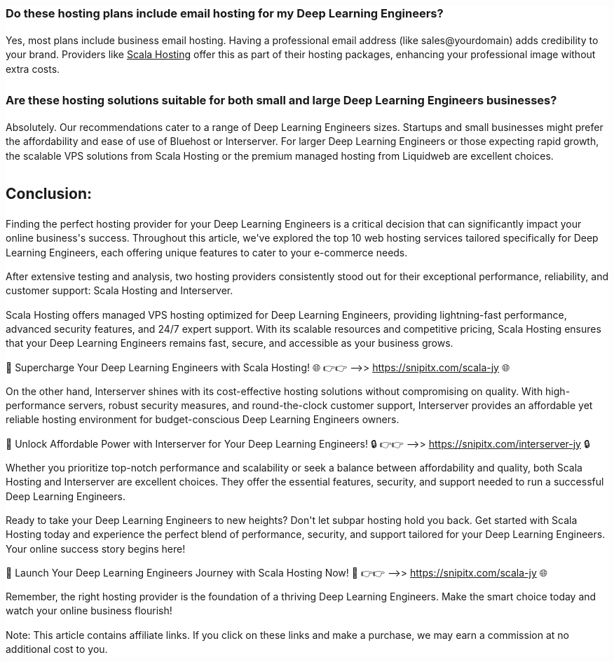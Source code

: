 ### Do these hosting plans include email hosting for my Deep Learning Engineers? 
Yes, most plans include business email hosting. Having a professional email address (like sales@yourdomain) adds credibility to your brand. Providers like [Scala Hosting](https://snipitx.com/scala-jy) offer this as part of their hosting packages, enhancing your professional image without extra costs.

### Are these hosting solutions suitable for both small and large Deep Learning Engineers businesses? 
Absolutely. Our recommendations cater to a range of Deep Learning Engineers sizes. Startups and small businesses might prefer the affordability and ease of use of Bluehost or Interserver. For larger Deep Learning Engineers or those expecting rapid growth, the scalable VPS solutions from Scala Hosting or the premium managed hosting from Liquidweb are excellent choices.

## Conclusion:

Finding the perfect hosting provider for your Deep Learning Engineers is a critical decision that can significantly impact your online business's success. Throughout this article, we've explored the top 10 web hosting services tailored specifically for Deep Learning Engineers, each offering unique features to cater to your e-commerce needs.

After extensive testing and analysis, two hosting providers consistently stood out for their exceptional performance, reliability, and customer support: Scala Hosting and Interserver.

Scala Hosting offers managed VPS hosting optimized for Deep Learning Engineers, providing lightning-fast performance, advanced security features, and 24/7 expert support. With its scalable resources and competitive pricing, Scala Hosting ensures that your Deep Learning Engineers remains fast, secure, and accessible as your business grows.

🚀 Supercharge Your Deep Learning Engineers with Scala Hosting! 🌐
👉👉 -->> https://snipitx.com/scala-jy 🌐

On the other hand, Interserver shines with its cost-effective hosting solutions without compromising on quality. With high-performance servers, robust security measures, and round-the-clock customer support, Interserver provides an affordable yet reliable hosting environment for budget-conscious Deep Learning Engineers owners.

💸 Unlock Affordable Power with Interserver for Your Deep Learning Engineers! 🔒
👉👉 -->> https://snipitx.com/interserver-jy 🔒

Whether you prioritize top-notch performance and scalability or seek a balance between affordability and quality, both Scala Hosting and Interserver are excellent choices. They offer the essential features, security, and support needed to run a successful Deep Learning Engineers.

Ready to take your Deep Learning Engineers to new heights? Don't let subpar hosting hold you back. Get started with Scala Hosting today and experience the perfect blend of performance, security, and support tailored for your Deep Learning Engineers. Your online success story begins here!

🚀 Launch Your Deep Learning Engineers Journey with Scala Hosting Now! 🌟
👉👉 -->> https://snipitx.com/scala-jy 🌐

Remember, the right hosting provider is the foundation of a thriving Deep Learning Engineers. Make the smart choice today and watch your online business flourish!

Note: This article contains affiliate links. If you click on these links and make a purchase, we may earn a commission at no additional cost to you.
